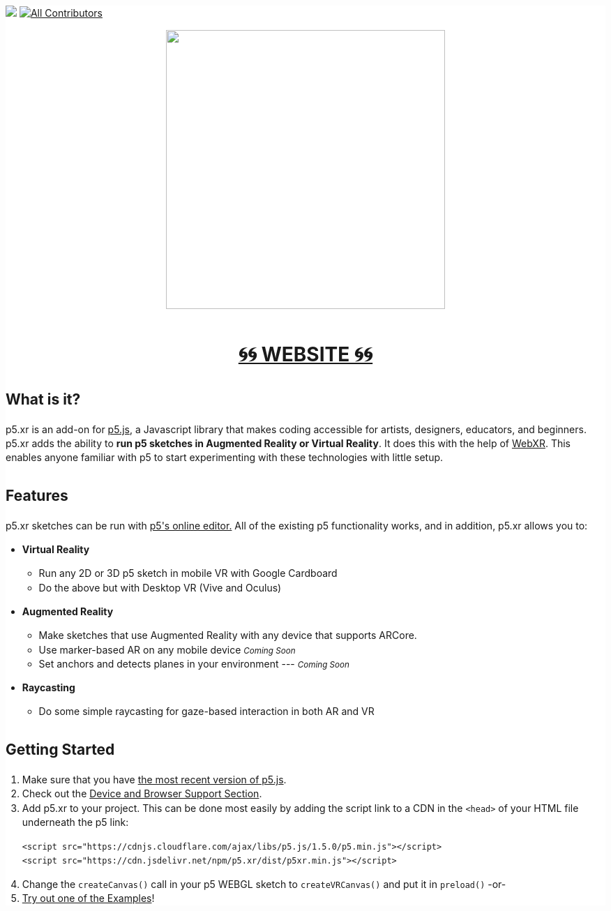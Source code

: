 ![](https://github.com/stalgiag/p5.xr/workflows/test/badge.svg)
[![All Contributors](https://img.shields.io/badge/all_contributors-2-orange.svg?style=flat-square)](#contributors)

<p align="center">
  <img width="400" height="400" src="https://github.com/stalgiag/p5.xr/raw/main/docs/assets/xr-tear-small.png">
</p>

<h1 align="center">
  <a href="https://stalgiag.github.io/p5.xr/">🌀🌀 WEBSITE 🌀🌀</a>
</h1>

## What is it?

p5.xr is an add-on for [p5.js](https://p5js.org/), a Javascript library that makes coding accessible for artists, designers, educators, and beginners. p5.xr adds the ability to __run p5 sketches in Augmented Reality or Virtual Reality__. It does this with the help of [WebXR](https://www.w3.org/TR/webxr/). This enables anyone familiar with p5 to start experimenting with these technologies with little setup.


## Features

p5.xr sketches can be run with [p5's online editor.](https://editor.p5js.org/) All of the existing p5 functionality works, and in addition, p5.xr allows you to:
- __Virtual Reality__
  - Run any 2D or 3D p5 sketch in mobile VR with Google Cardboard
  - Do the above but with Desktop VR (Vive and Oculus)

- __Augmented Reality__
  - Make sketches that use Augmented Reality with any device that supports ARCore.
  - Use marker-based AR on any mobile device <small><em>Coming Soon</em></small>
  - Set anchors and detects planes in your environment --- <small><em>Coming Soon</em></small>

- __Raycasting__
  - Do some simple raycasting for gaze-based interaction in both AR and VR

## Getting Started
1. Make sure that you have [the most recent version of p5.js](https://p5js.org/download/).
2. Check out the [Device and Browser Support Section](https://stalgiag.github.io/p5.xr/#/quick-start/device-support).
3. Add p5.xr to your project. This can be done most easily by adding the script link to a CDN in the `<head>` of your HTML file underneath the p5 link:
    ```
    <script src="https://cdnjs.cloudflare.com/ajax/libs/p5.js/1.5.0/p5.min.js"></script>
    <script src="https://cdn.jsdelivr.net/npm/p5.xr/dist/p5xr.min.js"></script>
    ```
4. Change the `createCanvas()` call in your p5 WEBGL sketch to `createVRCanvas()` and put it in `preload()` -or-
5. [Try out one of the Examples](https://stalgiag.github.io/p5.xr/#/quick-start/examples)!
